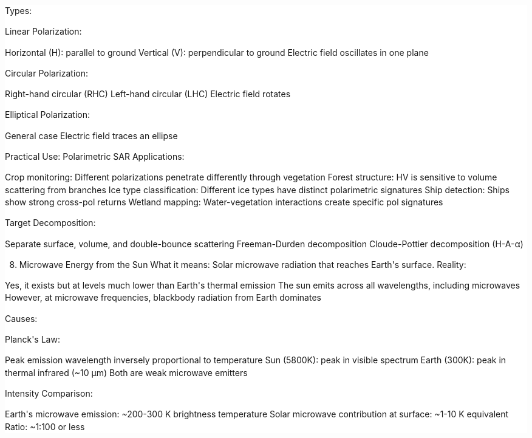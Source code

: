 
Types:

Linear Polarization:

Horizontal (H): parallel to ground
Vertical (V): perpendicular to ground
Electric field oscillates in one plane


Circular Polarization:

Right-hand circular (RHC)
Left-hand circular (LHC)
Electric field rotates


Elliptical Polarization:

General case
Electric field traces an ellipse



Practical Use:
Polarimetric SAR Applications:

Crop monitoring: Different polarizations penetrate differently through vegetation
Forest structure: HV is sensitive to volume scattering from branches
Ice type classification: Different ice types have distinct polarimetric signatures
Ship detection: Ships show strong cross-pol returns
Wetland mapping: Water-vegetation interactions create specific pol signatures

Target Decomposition:

Separate surface, volume, and double-bounce scattering
Freeman-Durden decomposition
Cloude-Pottier decomposition (H-A-α)


8. Microwave Energy from the Sun
What it means: Solar microwave radiation that reaches Earth's surface.
Reality:

Yes, it exists but at levels much lower than Earth's thermal emission
The sun emits across all wavelengths, including microwaves
However, at microwave frequencies, blackbody radiation from Earth dominates

Causes:

Planck's Law:

Peak emission wavelength inversely proportional to temperature
Sun (5800K): peak in visible spectrum
Earth (300K): peak in thermal infrared (~10 μm)
Both are weak microwave emitters


Intensity Comparison:

Earth's microwave emission: ~200-300 K brightness temperature
Solar microwave contribution at surface: ~1-10 K equivalent
Ratio: ~1:100 or less
